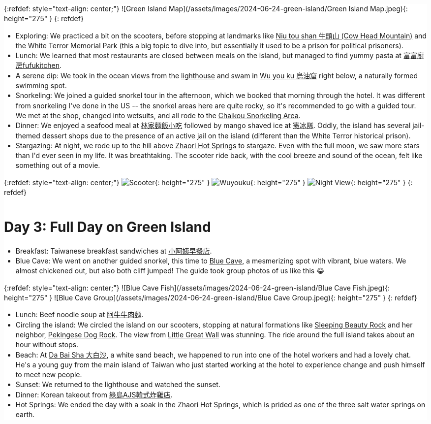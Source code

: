 
{:refdef: style="text-align: center;"}
![Green Island Map](/assets/images/2024-06-24-green-island/Green Island Map.jpeg){: height="275" }
{: refdef}

* Exploring: We practiced a bit on the scooters, before stopping at landmarks like [Niu tou shan 牛頭山 (Cow Head Mountain)](https://maps.app.goo.gl/F45EpWFYLXgEsEeW7) and the [White Terror Memorial Park](https://maps.app.goo.gl/37d6qB6HTpcBF9fK6) (this a big topic to dive into, but essentially it used to be a prison for political prisoners).
* Lunch: We learned that most restaurants are closed between meals on the island, but managed to find yummy pasta at [富富廚房fufukitchen](https://maps.app.goo.gl/jhh82QMVUTUcLUhTA).
* A serene dip: We took in the ocean views from the [lighthouse](https://maps.app.goo.gl/CuwEbH6AS8KJP6af7) and swam in [Wu you ku 烏油窟](https://maps.app.goo.gl/orZ2VUTEk72cb89X7) right below, a naturally formed swimming spot.
* Snorkeling: We joined a guided snorkel tour in the afternoon, which we booked that morning through the hotel. It was different from snorkeling I've done in the US -- the snorkel areas here are quite rocky, so it's recommended to go with a guided tour. We met at the shop, changed into wetsuits, and all rode to the [Chaikou Snorkeling Area](https://maps.app.goo.gl/yvbaR1jYLN3LQaEc7).
* Dinner: We enjoyed a seafood meal at [林家麵飯小吃](https://maps.app.goo.gl/L1fieGTgtr14Rdt27) followed by mango shaved ice at [憲冰隊](https://maps.app.goo.gl/V35JPR97HRnbjkXy6 ). Oddly, the island has several jail-themed dessert shops due to the presence of an active jail on the island (different than the White Terror historical prison).
* Stargazing: At night, we rode up to the hill above [Zhaori Hot Springs](https://maps.app.goo.gl/LSbor5acL3Qnymjh9) to stargaze. Even with the full moon, we saw more stars than I'd ever seen in my life. It was breathtaking. The scooter ride back, with the cool breeze and sound of the ocean, felt like something out of a movie.

{:refdef: style="text-align: center;"}
![Scooter](/assets/images/2024-06-24-green-island/Scooter.jpeg){: height="275" }
![Wuyouku](/assets/images/2024-06-24-green-island/Wuyouku.jpeg){: height="275" }
![Night View](/assets/images/2024-06-24-green-island/Night.jpeg){: height="275" }
{: refdef}

# Day 3: Full Day on Green Island
* Breakfast: Taiwanese breakfast sandwiches at [小阿姨早餐店](https://maps.app.goo.gl/qGGj7t9gYfahUsS36 ).
* Blue Cave: We went on another guided snorkel, this time to [Blue Cave](https://maps.app.goo.gl/o3Mx446U4QyqnBx7A), a mesmerizing spot with vibrant, blue waters. We almost chickened out, but also both cliff jumped! The guide took group photos of us like this 😂

{:refdef: style="text-align: center;"}
![Blue Cave Fish](/assets/images/2024-06-24-green-island/Blue Cave Fish.jpeg){: height="275" }
![Blue Cave Group](/assets/images/2024-06-24-green-island/Blue Cave Group.jpeg){: height="275" }
{: refdef}

* Lunch: Beef noodle soup at [阿牛牛肉麵](https://maps.app.goo.gl/LyagtMZb3u64DkcPA).
* Circling the island: We circled the island on our scooters, stopping at natural formations like [Sleeping Beauty Rock](https://maps.app.goo.gl/Jfzk1wkMrTeQHcQi7) and her neighbor, [Pekingese Dog Rock](https://maps.app.goo.gl/ksPDiV56Jk4WoGTs6). The view from [Little Great Wall](https://maps.app.goo.gl/CKSJXg6ioMwvdTcFA) was stunning. The ride around the full island takes about an hour without stops.
* Beach: At [Da Bai Sha 大白沙](https://maps.app.goo.gl/L8qj4fPSUqgkcMJt6), a white sand beach, we happened to run into one of the hotel workers and had a lovely chat. He's a young guy from the main island of Taiwan who just started working at the hotel to experience change and push himself to meet new people.
* Sunset: We returned to the lighthouse and watched the sunset.
* Dinner: Korean takeout from [綠島AJS韓式炸雞店](https://maps.app.goo.gl/zYJWJwEs6CWpQ6q37).
* Hot Springs: We ended the day with a soak in the [Zhaori Hot Springs](https://maps.app.goo.gl/LSbor5acL3Qnymjh9), which is prided as one of the three salt water springs on earth.